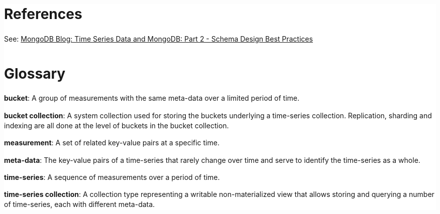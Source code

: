 # References

See:
[MongoDB Blog: Time Series Data and MongoDB: Part 2 - Schema Design Best Practices](https://www.mongodb.com/blog/post/time-series-data-and-mongodb-part-2-schema-design-best-practices)

# Glossary

**bucket**: A group of measurements with the same meta-data over a limited period of time.

**bucket collection**: A system collection used for storing the buckets underlying a time-series
collection. Replication, sharding and indexing are all done at the level of buckets in the bucket
collection.

**measurement**: A set of related key-value pairs at a specific time.

**meta-data**: The key-value pairs of a time-series that rarely change over time and serve to
identify the time-series as a whole.

**time-series**: A sequence of measurements over a period of time.

**time-series collection**: A collection type representing a writable non-materialized view that
allows storing and querying a number of time-series, each with different meta-data.
